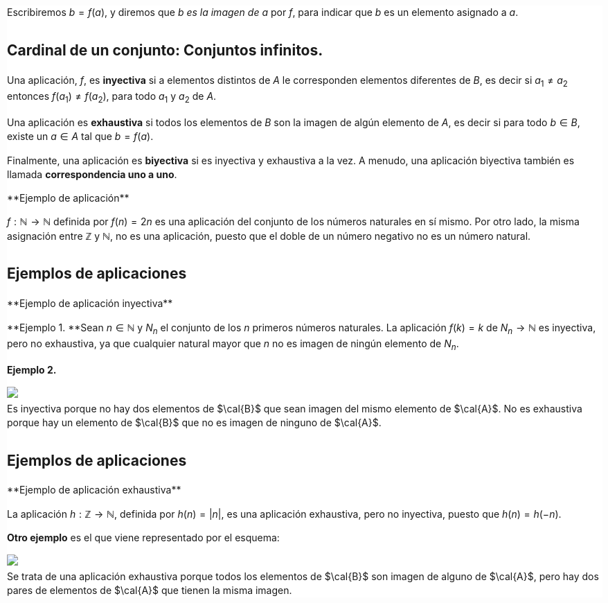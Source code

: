 Escribiremos $b=f(a)$, y diremos que $b$ *es la imagen de* $a$ por $f$, para indicar que $b$ es un elemento asignado a $a$. 


## Cardinal de un conjunto: Conjuntos infinitos.

Una aplicación, $f$,  es **inyectiva** si a elementos distintos de $A$ le corresponden elementos diferentes de $B$, es decir si $a_1 \neq a_2$  entonces $f(a_1) \neq f(a_2)$, para todo $a_1$ y $a_2$ de $A$.

Una aplicación es **exhaustiva** si todos los elementos de $B$ son la imagen de algún elemento de $A$, es decir si para todo $b \in B$, existe un $a \in A$ tal que $b=f(a)$.

Finalmente, una aplicación es **biyectiva** si es inyectiva y exhaustiva a la vez. A menudo, una aplicación biyectiva también es llamada **correspondencia uno a uno**.

<div class="example"> **Ejemplo de aplicación**

$f: \mathbb{N} \rightarrow \mathbb{N}$ definida por $f(n) = 2n$ es una aplicación del conjunto de los números naturales en sí mismo. Por otro lado, la misma asignación entre $\mathbb{Z}$ y $\mathbb{N}$, no es una aplicación, puesto que el doble de un número negativo no es un número natural.

</div>

## Ejemplos de aplicaciones


<div class="example"> **Ejemplo de aplicación inyectiva**

**Ejemplo 1. **Sean $n \in \mathbb{N}$ y $N_n$ el conjunto de los $n$ primeros números naturales. La aplicación $f(k)=k$ de $N_n \rightarrow \mathbb{N}$ es inyectiva, pero no exhaustiva, ya que cualquier natural  mayor que $n$ no es  imagen de ningún elemento de $N_n$.

**Ejemplo 2.**
</div>

<div class="center">
<img src="Images/inyectiva.png" width="500px" />
</div>

<div class="example"> Es inyectiva porque no hay dos elementos de $\cal{B}$ que sean imagen del mismo elemento de $\cal{A}$. No es exhaustiva porque hay un elemento de $\cal{B}$ que no es imagen de ninguno de $\cal{A}$.

## Ejemplos de aplicaciones

<div class="example"> **Ejemplo de aplicación exhaustiva**

La aplicación $h: \mathbb{Z} \rightarrow \mathbb{N}$, definida por $h(n)=|n|$, es una aplicación exhaustiva, pero no inyectiva, puesto que $h(n)=h(-n)$.

**Otro ejemplo** es el que viene representado por el esquema:
</div>

<div class="center">
<img src="Images/exhaustiva.png" width="500px" />
</div>
<div class="example"> Se trata de una aplicación exhaustiva porque todos los elementos de $\cal{B}$ son imagen de alguno de $\cal{A}$, pero hay dos pares de elementos de $\cal{A}$ que tienen la misma imagen.
</div>
